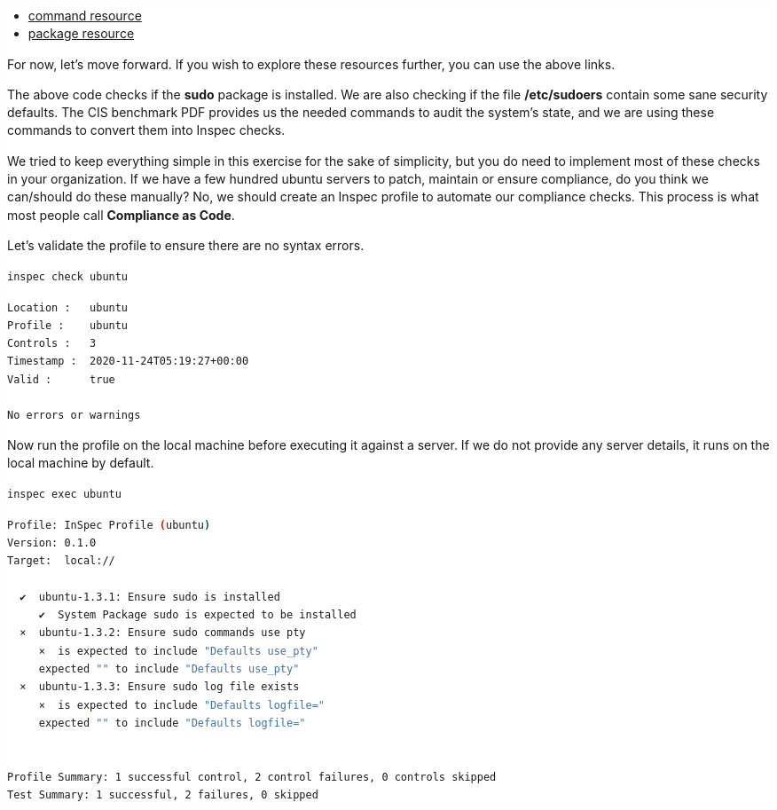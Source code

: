 - [command resource](https://docs.chef.io/inspec/resources/command/)
- [package resource](https://docs.chef.io/inspec/resources/package/)

For now, let’s move forward. If you wish to explore these resources further, you can use the above links.

The above code checks if the **sudo** package is installed. We are also checking if the file **/etc/sudoers** contain some sane security defaults. The CIS benchmark PDF provides us the needed commands to audit the system’s state, and we are using these commands to convert them into Inspec checks.

We tried to keep everything simple in this exercise for the sake of simplicity, but you do need to implement most of these checks in your organization. If we have a few hundred ubuntu servers to patch, maintain or ensure compliance, do you think we can/should do these manually? No, we should create an Inspec profile to automate our compliance checks. This process is what most people call **Compliance as Code**.

Let’s validate the profile to ensure there are no syntax errors.

```bash
inspec check ubuntu
```

```bash
Location :   ubuntu
Profile :    ubuntu
Controls :   3
Timestamp :  2020-11-24T05:19:27+00:00
Valid :      true

No errors or warnings
```

Now run the profile on the local machine before executing it against a server. If we do not provide any server details, it runs on the local machine by default.

```bash
inspec exec ubuntu
```

```bash
Profile: InSpec Profile (ubuntu)
Version: 0.1.0
Target:  local://

  ✔  ubuntu-1.3.1: Ensure sudo is installed
     ✔  System Package sudo is expected to be installed
  ×  ubuntu-1.3.2: Ensure sudo commands use pty
     ×  is expected to include "Defaults use_pty"
     expected "" to include "Defaults use_pty"
  ×  ubuntu-1.3.3: Ensure sudo log file exists
     ×  is expected to include "Defaults logfile="
     expected "" to include "Defaults logfile="


Profile Summary: 1 successful control, 2 control failures, 0 controls skipped
Test Summary: 1 successful, 2 failures, 0 skipped
```

